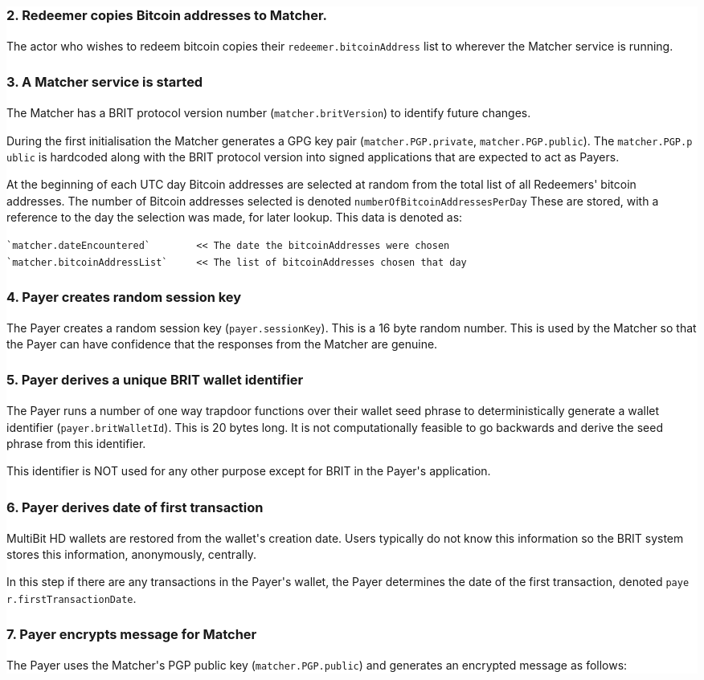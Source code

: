 
### 2. Redeemer copies Bitcoin addresses to Matcher.

The actor who wishes to redeem bitcoin copies their `redeemer.bitcoinAddress` list to wherever the Matcher service is running.


### 3. A Matcher service is started

The Matcher has a BRIT protocol version number (`matcher.britVersion`) to identify future changes.

During the first initialisation the Matcher generates a GPG key pair (`matcher.PGP.private`, `matcher.PGP.public`).
The `matcher.PGP.public` is hardcoded along with the BRIT protocol version into signed applications that are expected to act as Payers.

At the beginning of each UTC day Bitcoin addresses are selected at random from the total list of
all Redeemers' bitcoin addresses. The number of Bitcoin addresses selected is denoted `numberOfBitcoinAddressesPerDay`
These are stored, with a reference to the day the selection was made, for later lookup.
This data is denoted as:

    `matcher.dateEncountered`        << The date the bitcoinAddresses were chosen
    `matcher.bitcoinAddressList`     << The list of bitcoinAddresses chosen that day


### 4. Payer creates random session key

The Payer creates a random session key (`payer.sessionKey`). This is a 16 byte random number. This is used by the
Matcher so that the Payer can have confidence that the responses from the Matcher are genuine.


### 5. Payer derives a unique BRIT wallet identifier

The Payer runs a number of one way trapdoor functions over their wallet seed phrase to deterministically generate a wallet
identifier (`payer.britWalletId`). This is 20 bytes long. It is not computationally feasible to go backwards and derive
the seed phrase from this identifier.

This identifier is NOT used for any other purpose except for BRIT in the Payer's application.

### 6. Payer derives date of first transaction

MultiBit HD wallets are restored from the wallet's creation date.
Users typically do not know this information so the BRIT system stores this information, anonymously, centrally.

In this step if there are any transactions in the Payer's wallet, the Payer determines the date of the first transaction, denoted
`payer.firstTransactionDate`.

### 7. Payer encrypts message for Matcher

The Payer uses the Matcher's PGP public key (`matcher.PGP.public`) and generates an encrypted message as follows:
